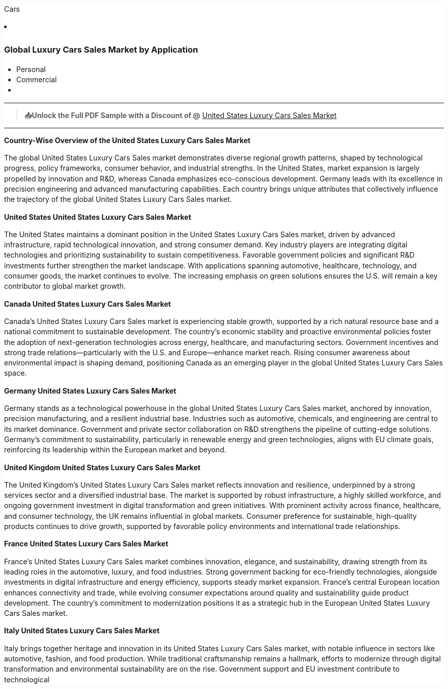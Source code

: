 Cars</li><li></li></ul><h3>Global Luxury Cars Sales Market by Application</h3><ul><li>Personal</li><li>Commercial</li><li></li></ul></p><hr /><blockquote><p><strong>📥Unlock the Full PDF Sample with a Discount of @</strong> <a href="https://www.marketresearchintellect.com/ask-for-discount/?rid=914083&amp;utm_source=Github-April&amp;utm_medium=016">United States Luxury Cars Sales Market</a></p></blockquote><hr /><p class="" data-start="217" data-end="261"><strong data-start="217" data-end="261">Country-Wise Overview of the United States Luxury Cars Sales Market</strong></p><p class="" data-start="263" data-end="774">The global United States Luxury Cars Sales market demonstrates diverse regional growth patterns, shaped by technological progress, policy frameworks, consumer behavior, and industrial strengths. In the United States, market expansion is largely propelled by innovation and R&amp;D, whereas Canada emphasizes eco-conscious development. Germany leads with its excellence in precision engineering and advanced manufacturing capabilities. Each country brings unique attributes that collectively influence the trajectory of the global United States Luxury Cars Sales market.</p><p class="" data-start="776" data-end="1421"><strong data-start="776" data-end="805">United States United States Luxury Cars Sales Market</strong></p><p class="" data-start="776" data-end="1421">The United States maintains a dominant position in the United States Luxury Cars Sales market, driven by advanced infrastructure, rapid technological innovation, and strong consumer demand. Key industry players are integrating digital technologies and prioritizing sustainability to sustain competitiveness. Favorable government policies and significant R&amp;D investments further strengthen the market landscape. With applications spanning automotive, healthcare, technology, and consumer goods, the market continues to evolve. The increasing emphasis on green solutions ensures the U.S. will remain a key contributor to global market growth.</p><p class="" data-start="1423" data-end="2019"><strong data-start="1423" data-end="1445">Canada United States Luxury Cars Sales Market</strong></p><p class="" data-start="1423" data-end="2019">Canada&rsquo;s United States Luxury Cars Sales market is experiencing stable growth, supported by a rich natural resource base and a national commitment to sustainable development. The country&rsquo;s economic stability and proactive environmental policies foster the adoption of next-generation technologies across energy, healthcare, and manufacturing sectors. Government incentives and strong trade relations&mdash;particularly with the U.S. and Europe&mdash;enhance market reach. Rising consumer awareness about environmental impact is shaping demand, positioning Canada as an emerging player in the global United States Luxury Cars Sales space.</p><p class="" data-start="2021" data-end="2591"><strong data-start="2021" data-end="2044">Germany United States Luxury Cars Sales Market</strong></p><p class="" data-start="2021" data-end="2591">Germany stands as a technological powerhouse in the global United States Luxury Cars Sales market, anchored by innovation, precision manufacturing, and a resilient industrial base. Industries such as automotive, chemicals, and engineering are central to its market dominance. Government and private sector collaboration on R&amp;D strengthens the pipeline of cutting-edge solutions. Germany&rsquo;s commitment to sustainability, particularly in renewable energy and green technologies, aligns with EU climate goals, reinforcing its leadership within the European market and beyond.</p><p class="" data-start="2593" data-end="3221"><strong data-start="2593" data-end="2623">United Kingdom United States Luxury Cars Sales Market</strong></p><p class="" data-start="2593" data-end="3221">The United Kingdom&rsquo;s United States Luxury Cars Sales market reflects innovation and resilience, underpinned by a strong services sector and a diversified industrial base. The market is supported by robust infrastructure, a highly skilled workforce, and ongoing government investment in digital transformation and green initiatives. With prominent activity across finance, healthcare, and consumer technology, the UK remains influential in global markets. Consumer preference for sustainable, high-quality products continues to drive growth, supported by favorable policy environments and international trade relationships.</p><p class="" data-start="3223" data-end="3838"><strong data-start="3223" data-end="3245">France United States Luxury Cars Sales Market</strong></p><p class="" data-start="3223" data-end="3838">France&rsquo;s United States Luxury Cars Sales market combines innovation, elegance, and sustainability, drawing strength from its leading roles in the automotive, luxury, and food industries. Strong government backing for eco-friendly technologies, alongside investments in digital infrastructure and energy efficiency, supports steady market expansion. France&rsquo;s central European location enhances connectivity and trade, while evolving consumer expectations around quality and sustainability guide product development. The country&rsquo;s commitment to modernization positions it as a strategic hub in the European United States Luxury Cars Sales market.</p><p class="" data-start="3840" data-end="4422"><strong data-start="3840" data-end="3861">Italy United States Luxury Cars Sales Market</strong></p><p class="" data-start="3840" data-end="4422">Italy brings together heritage and innovation in its United States Luxury Cars Sales market, with notable influence in sectors like automotive, fashion, and food production. While traditional craftsmanship remains a hallmark, efforts to modernize through digital transformation and environmental sustainability are on the rise. Government support and EU investment contribute to technological